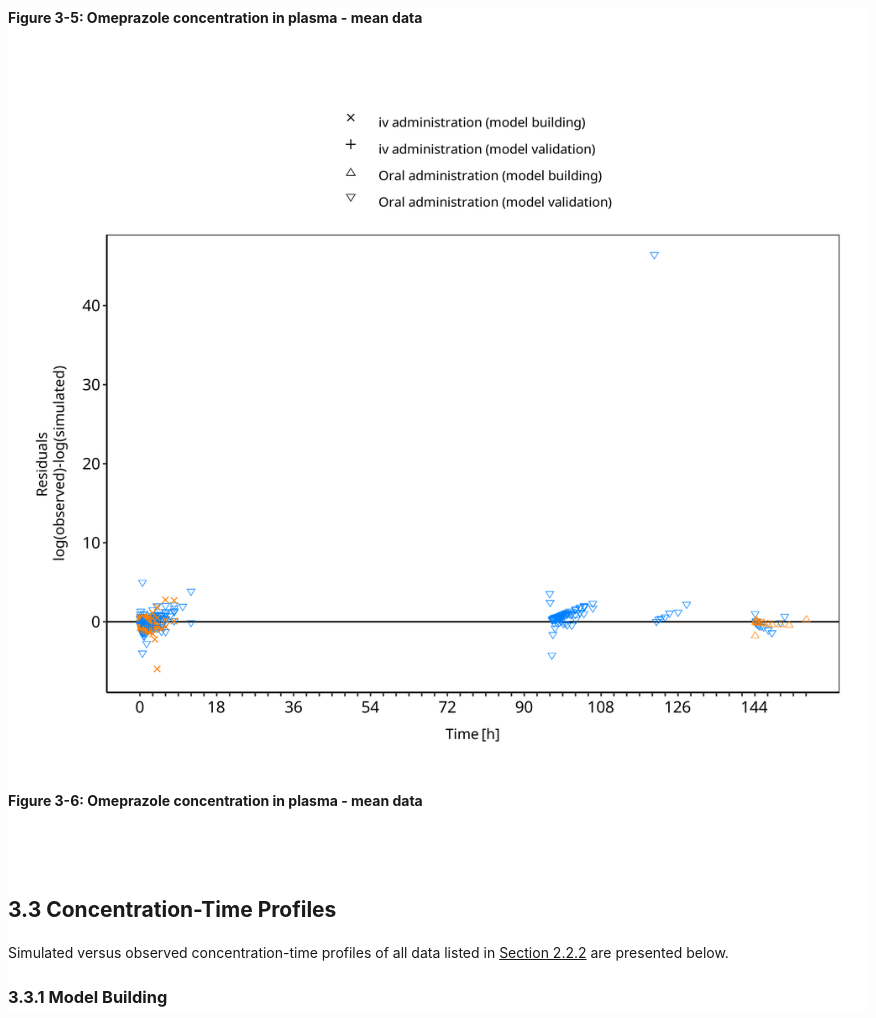 **Figure 3-5: Omeprazole concentration in plasma - mean data**

<br>
<br>

<a id="figure-3-6"></a>

![](images/006_section_results-and-discussion/008_section_diagnostics-plots/9_gof_plot_residualsOverTime.png)

**Figure 3-6: Omeprazole concentration in plasma - mean data**

<br>
<br>

## 3.3 Concentration-Time Profiles<a id="ct-profiles"></a>

Simulated versus observed concentration-time profiles of all data listed in [Section 2.2.2](#222-clinical-data) are presented below.

### 3.3.1 Model Building<a id="model-building"></a>
